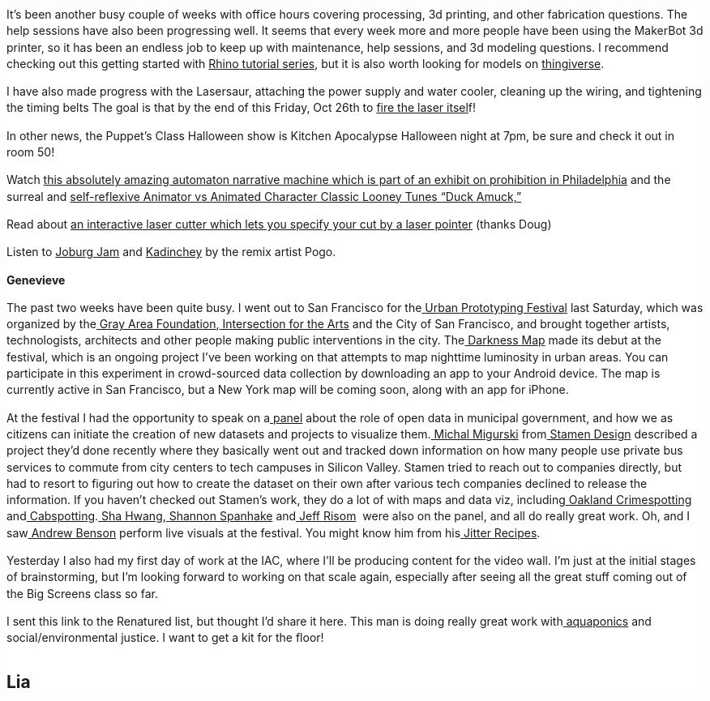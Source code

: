 <p>It&#8217;s been another busy couple of weeks with office hours covering processing, 3d printing, and other fabrication questions. The help sessions have also been progressing well. It seems that every week more and more people have been using the MakerBot 3d printer, so it has been an endless job to keep up with maintenance, help sessions, and 3d modeling questions. I recommend checking out this getting started with <a href="http://vimeo.com/rhino">Rhino tutorial series</a>, but it is also worth looking for models on <a href="http://www.thingiverse.com/">thingiverse</a>.</p>
<p>I have also made progress with the Lasersaur, attaching the power supply and water cooler, cleaning up the wiring, and tightening the timing belts The goal is that by the end of this Friday, Oct 26th to <a href="http://www.youtube.com/watch?v=on1uARh9xOU&amp;feature=youtu.be">fire the laser itsel</a>f!</p>
<p>In other news, the Puppet&#8217;s Class Halloween show is Kitchen Apocalypse Halloween night at 7pm, be sure and check it out in room 50!</p>
<p>Watch <a href="http://nyti.ms/RZf2jQ">this absolutely amazing automaton narrative machine which is part of an exhibit on prohibition in Philadelphia</a> and the surreal and <a href="http://www.youtube.com/watch?v=cH6i2Z6mTRE">self-reflexive Animator vs Animated Character Classic Looney Tunes &#8220;Duck Amuck,&#8221;</a></p>
<p>Read about <a href="http://www.creativeapplications.net/other/interactive-fabrication-of-functional-mechanical-devices">an interactive laser cutter which lets you specify your cut by a laser pointer</a> (thanks Doug)</p>
<p>Listen to <a href="http://www.youtube.com/watch?v=bs66ORnV5jU">Joburg Jam</a> and <a href="https://www.youtube.com/watch?v=-tCc4abTuaE&amp;feature=relmfu">Kadinchey</a> by the remix artist Pogo.<strong><strong></strong></strong></p>
<p><strong>Genevieve</strong></p>
<p>The past two weeks have been quite busy. I went out to San Francisco for the<a href="http://sf.urbanprototyping.org/"> Urban Prototyping Festival</a> last Saturday, which was organized by the<a href="http://www.gaffta.org/"> Gray Area Foundation</a>,<a href="http://theintersection.org/"> Intersection for the Arts</a> and the City of San Francisco, and brought together artists, technologists, architects and other people making public interventions in the city. The<a href="http://darknessmap.com/"> Darkness Map</a> made its debut at the festival, which is an ongoing project I’ve been working on that attempts to map nighttime luminosity in urban areas. You can participate in this experiment in crowd-sourced data collection by downloading an app to your Android device. The map is currently active in San Francisco, but a New York map will be coming soon, along with an app for iPhone.</p>
<p>At the festival I had the opportunity to speak on a<a href="http://sf.urbanprototyping.org/panels-2/7pm-8pm-urban-insights-learning-about-cities-from-data-citizen-sensors/"> panel</a> about the role of open data in municipal government, and how we as citizens can initiate the creation of new datasets and projects to visualize them.<a href="http://mike.teczno.com/"> Michal Migurski</a> from<a href="http://stamen.com/"> Stamen Design</a> described a project they&#8217;d done recently where they basically went out and tracked down information on how many people use private bus services to commute from city centers to tech campuses in Silicon Valley. Stamen tried to reach out to companies directly, but had to resort to figuring out how to create the dataset on their own after various tech companies declined to release the information. If you haven&#8217;t checked out Stamen&#8217;s work, they do a lot of with maps and data viz, including<a href="http://oakland.crimespotting.org/"> Oakland Crimespotting</a> and<a href="http://stamen.com/clients/cabspotting"> Cabspotting</a>.<a href="http://postarchitectural.com/"> Sha Hwang</a>,<a href="https://twitter.com/shannonspanhake"> Shannon Spanhake</a> and<a href="http://www.gehlarchitects.com/index.php?id=165404"> Jeff Risom</a>  were also on the panel, and all do really great work. Oh, and I saw<a href="http://pixlpa.com/"> Andrew Benson</a> perform live visuals at the festival. You might know him from his<a href="http://cycling74.com/2006/02/06/jitter-recipes-book-1/"> Jitter Recipes</a>.</p>
<p>Yesterday I also had my first day of work at the IAC, where I&#8217;ll be producing content for the video wall. I&#8217;m just at the initial stages of brainstorming, but I&#8217;m looking forward to working on that scale again, especially after seeing all the great stuff coming out of the Big Screens class so far.</p>
<p>I sent this link to the Renatured list, but thought I’d share it here. This man is doing really great work with<a href="http://faircompanies.com/videos/view/internet-food-arduino-based-urban-aquaponics-in-oakland/"> aquaponics</a> and social/environmental justice. I want to get a kit for the floor!<strong><strong><br />
</strong></strong></p>
<h2 dir="ltr">Lia</h2>